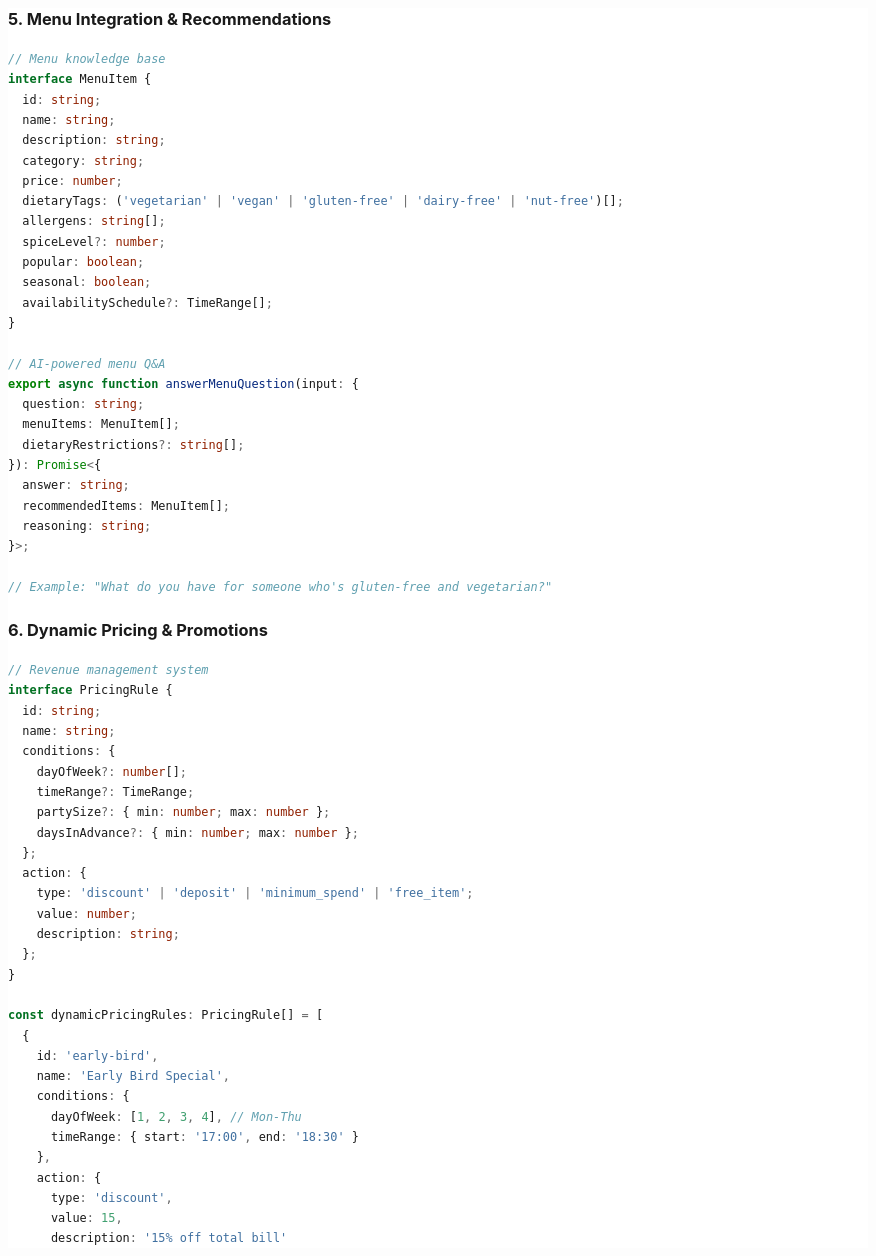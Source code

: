 ### 5. Menu Integration & Recommendations

```typescript
// Menu knowledge base
interface MenuItem {
  id: string;
  name: string;
  description: string;
  category: string;
  price: number;
  dietaryTags: ('vegetarian' | 'vegan' | 'gluten-free' | 'dairy-free' | 'nut-free')[];
  allergens: string[];
  spiceLevel?: number;
  popular: boolean;
  seasonal: boolean;
  availabilitySchedule?: TimeRange[];
}

// AI-powered menu Q&A
export async function answerMenuQuestion(input: {
  question: string;
  menuItems: MenuItem[];
  dietaryRestrictions?: string[];
}): Promise<{
  answer: string;
  recommendedItems: MenuItem[];
  reasoning: string;
}>;

// Example: "What do you have for someone who's gluten-free and vegetarian?"
```

### 6. Dynamic Pricing & Promotions

```typescript
// Revenue management system
interface PricingRule {
  id: string;
  name: string;
  conditions: {
    dayOfWeek?: number[];
    timeRange?: TimeRange;
    partySize?: { min: number; max: number };
    daysInAdvance?: { min: number; max: number };
  };
  action: {
    type: 'discount' | 'deposit' | 'minimum_spend' | 'free_item';
    value: number;
    description: string;
  };
}

const dynamicPricingRules: PricingRule[] = [
  {
    id: 'early-bird',
    name: 'Early Bird Special',
    conditions: {
      dayOfWeek: [1, 2, 3, 4], // Mon-Thu
      timeRange: { start: '17:00', end: '18:30' }
    },
    action: {
      type: 'discount',
      value: 15,
      description: '15% off total bill'
```
